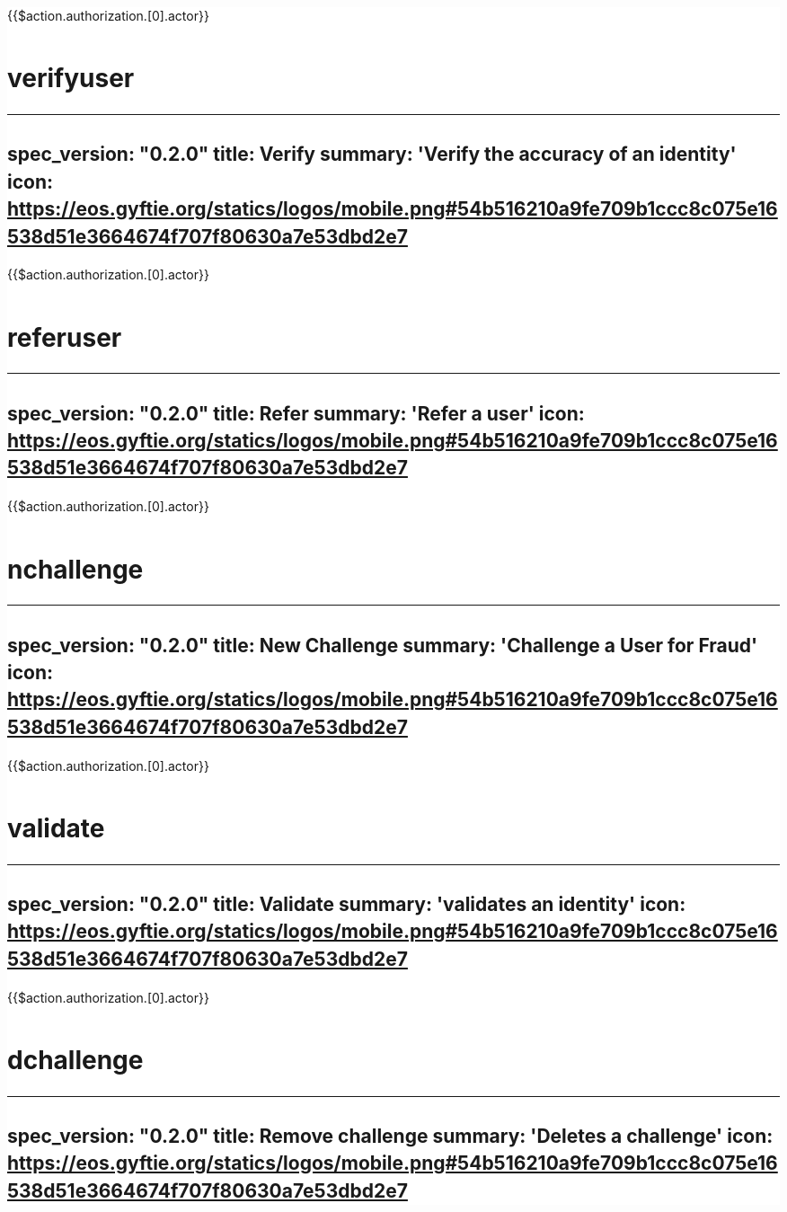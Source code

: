{{$action.authorization.[0].actor}}  


<h1 class="contract">verifyuser</h1>

---
spec_version: "0.2.0"
title: Verify
summary: 'Verify the accuracy of an identity'
icon: https://eos.gyftie.org/statics/logos/mobile.png#54b516210a9fe709b1ccc8c075e16538d51e3664674f707f80630a7e53dbd2e7
---

{{$action.authorization.[0].actor}}  
    
 <h1 class="contract">referuser</h1>

---
spec_version: "0.2.0"
title: Refer
summary: 'Refer a user'
icon: https://eos.gyftie.org/statics/logos/mobile.png#54b516210a9fe709b1ccc8c075e16538d51e3664674f707f80630a7e53dbd2e7
---

{{$action.authorization.[0].actor}}  
    
<h1 class="contract">nchallenge</h1>

---
spec_version: "0.2.0"
title: New Challenge
summary: 'Challenge a User for Fraud'
icon: https://eos.gyftie.org/statics/logos/mobile.png#54b516210a9fe709b1ccc8c075e16538d51e3664674f707f80630a7e53dbd2e7
---

{{$action.authorization.[0].actor}}  
    
<h1 class="contract">validate</h1>

---
spec_version: "0.2.0"
title: Validate
summary: 'validates an identity'
icon: https://eos.gyftie.org/statics/logos/mobile.png#54b516210a9fe709b1ccc8c075e16538d51e3664674f707f80630a7e53dbd2e7
---

{{$action.authorization.[0].actor}}  
    

<h1 class="contract">dchallenge</h1>

---
spec_version: "0.2.0"
title: Remove challenge
summary: 'Deletes a challenge'
icon: https://eos.gyftie.org/statics/logos/mobile.png#54b516210a9fe709b1ccc8c075e16538d51e3664674f707f80630a7e53dbd2e7
---
